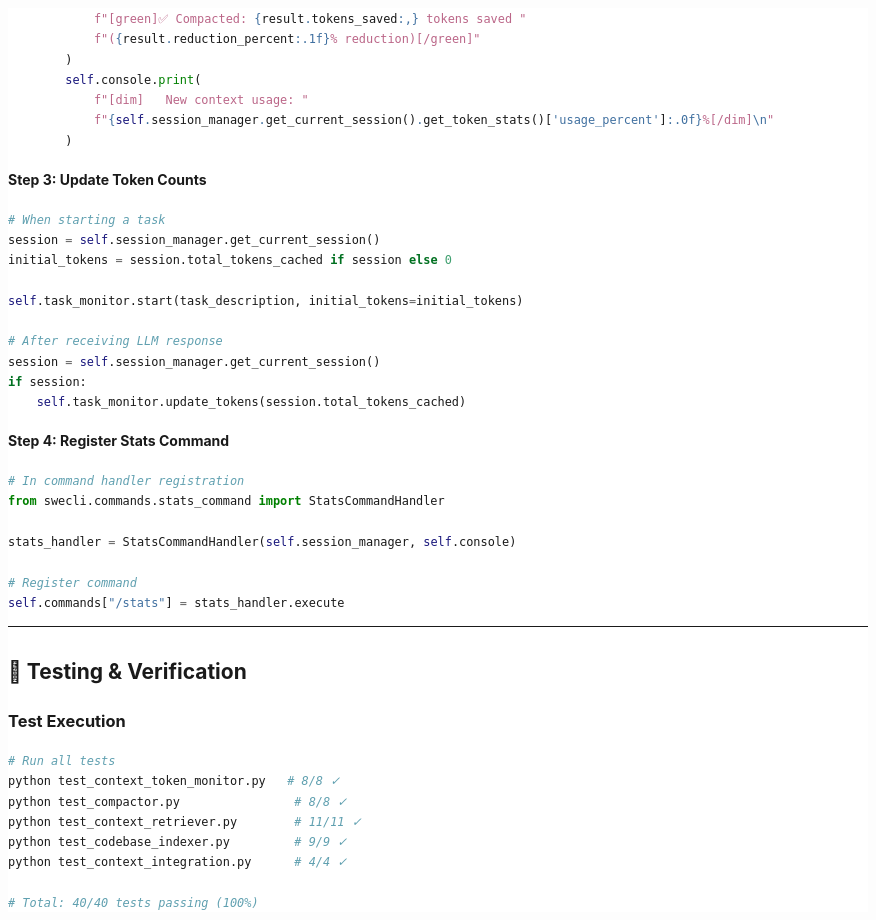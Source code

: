 ```python
            f"[green]✅ Compacted: {result.tokens_saved:,} tokens saved "
            f"({result.reduction_percent:.1f}% reduction)[/green]"
        )
        self.console.print(
            f"[dim]   New context usage: "
            f"{self.session_manager.get_current_session().get_token_stats()['usage_percent']:.0f}%[/dim]\n"
        )
```

#### Step 3: Update Token Counts

```python
# When starting a task
session = self.session_manager.get_current_session()
initial_tokens = session.total_tokens_cached if session else 0

self.task_monitor.start(task_description, initial_tokens=initial_tokens)

# After receiving LLM response
session = self.session_manager.get_current_session()
if session:
    self.task_monitor.update_tokens(session.total_tokens_cached)
```

#### Step 4: Register Stats Command

```python
# In command handler registration
from swecli.commands.stats_command import StatsCommandHandler

stats_handler = StatsCommandHandler(self.session_manager, self.console)

# Register command
self.commands["/stats"] = stats_handler.execute
```

---

## 🧪 Testing & Verification

### Test Execution

```bash
# Run all tests
python test_context_token_monitor.py   # 8/8 ✓
python test_compactor.py                # 8/8 ✓
python test_context_retriever.py        # 11/11 ✓
python test_codebase_indexer.py         # 9/9 ✓
python test_context_integration.py      # 4/4 ✓

# Total: 40/40 tests passing (100%)
```
